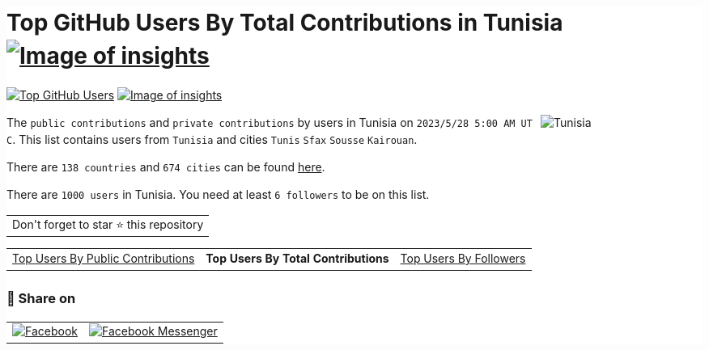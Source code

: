 # Top GitHub Users By Total Contributions in Tunisia [<img alt="Image of insights" src="https://github.com/gayanvoice/insights/blob/master/graph/373383893/small/week.png" height="24">](https://github.com/gayanvoice/insights/blob/master/readme/373383893/week.md)
[![Top GitHub Users](https://github.com/gayanvoice/top-github-users/actions/workflows/action.yml/badge.svg)](https://github.com/gayanvoice/top-github-users/actions/workflows/action.yml) [![Image of insights](https://github.com/gayanvoice/insights/blob/master/svg/373383893/badge.svg)](https://github.com/gayanvoice/insights/blob/master/readme/373383893/week.md)

<a href="https://gayanvoice.github.io/top-github-users/index.html">
	<img align="right" width="200" src="https://upload.wikimedia.org/wikipedia/commons/c/ce/Flag_of_Tunisia.svg" alt="Tunisia">
</a>

The `public contributions` and `private contributions` by users in Tunisia on `2023/5/28 5:00 AM UTC`. This list contains users from `Tunisia` and cities `Tunis` `Sfax` `Sousse` `Kairouan`.

There are `138 countries` and `674 cities` can be found [here](https://github.com/tsirysndr/top-github-users).

There are `1000 users`  in Tunisia. You need at least `6 followers` to be on this list.

<table>
	<tr>
		<td>
			Don't forget to star ⭐ this repository
		</td>
	</tr>
</table>

<table>
	<tr>
		<td>
			<a href="https://github.com/tsirysndr/top-github-users/blob/main/markdown/public_contributions/tunisia.md">Top Users By Public Contributions</a>
		</td>
		<td>
			<strong>Top Users By Total Contributions</strong>
		</td>
		<td>
			<a href="https://github.com/tsirysndr/top-github-users/blob/main/markdown/followers/tunisia.md">Top Users By Followers</a>
		</td>
	</tr>
</table>

### 🚀 Share on

<table>
	<tr>
		<td>
			<a href="https://web.facebook.com/sharer.php?t=Top%20GitHub%20Users%20By%20Total%20Contributions%20in%20Tunisia&u=https://github.com/tsirysndr/top-github-users/blob/main/markdown/total_contributions/tunisia.md&_rdc=1&_rdr">
				<img src="https://github.com/gayanvoice/github-active-users-monitor/raw/master/public/images/icons/facebook.svg" height="48" width="48" alt="Facebook"/>
			</a>
		</td>
		<td>
			<a href="https://www.facebook.com/dialog/send?link=https://github.com/tsirysndr/top-github-users/blob/main/markdown/total_contributions/tunisia.md&app_id=291494419107518&redirect_uri=https://github.com/tsirysndr/top-github-users/blob/main/markdown/total_contributions/tunisia.md">
				<img src="https://github.com/gayanvoice/github-active-users-monitor/raw/master/public/images/icons/facebook_messenger.svg" height="48" width="48" alt="Facebook Messenger"/>
			</a>
